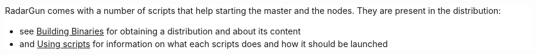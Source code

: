 RadarGun comes with a number of scripts that help starting the master and the nodes. They are present in the distribution: 

* see [Building Binaries]({{page.path_to_root}}getting_started/building_binaries.html) for obtaining a distribution and about its content 
* and [Using scripts]({{page.path_to_root}}getting_started/using_the_scripts.html) for information on what each scripts does and how it should be launched 
